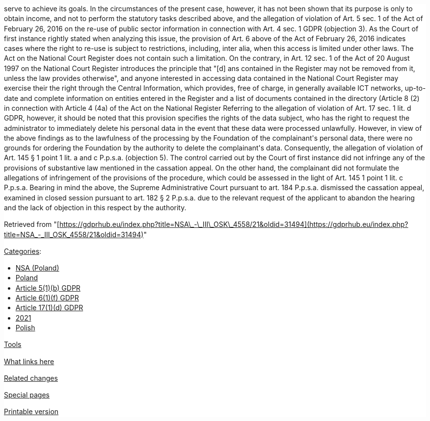 serve to achieve its goals. In the circumstances of the present case, however, it has not been shown that its purpose is only to obtain income, and not to perform the statutory tasks described above, and the allegation of violation of Art. 5 sec. 1 of the Act of February 26, 2016 on the re-use of public sector information in connection with Art. 4 sec. 1 GDPR (objection 3). As the Court of first instance rightly stated when analyzing this issue, the provision of Art. 6 above of the Act of February 26, 2016 indicates cases where the right to re-use is subject to restrictions, including, inter alia, when this access is limited under other laws. The Act on the National Court Register does not contain such a limitation. On the contrary, in Art. 12 sec. 1 of the Act of 20 August 1997 on the National Court Register introduces the principle that "\[d\] ans contained in the Register may not be removed from it, unless the law provides otherwise", and anyone interested in accessing data contained in the National Court Register may exercise their the right through the Central Information, which provides, free of charge, in generally available ICT networks, up-to-date and complete information on entities entered in the Register and a list of documents contained in the directory (Article 8 (2) in connection with Article 4 (4a) of the Act on the National Register Referring to the allegation of violation of Art. 17 sec. 1 lit. d GDPR, however, it should be noted that this provision specifies the rights of the data subject, who has the right to request the administrator to immediately delete his personal data in the event that these data were processed unlawfully. However, in view of the above findings as to the lawfulness of the processing by the Foundation of the complainant's personal data, there were no grounds for ordering the Foundation by the authority to delete the complainant's data. Consequently, the allegation of violation of Art. 145 § 1 point 1 lit. a and c P.p.s.a. (objection 5). The control carried out by the Court of first instance did not infringe any of the provisions of substantive law mentioned in the cassation appeal. On the other hand, the complainant did not formulate the allegations of infringement of the provisions of the procedure, which could be assessed in the light of Art. 145 1 point 1 lit. c P.p.s.a. Bearing in mind the above, the Supreme Administrative Court pursuant to art. 184 P.p.s.a. dismissed the cassation appeal, examined in closed session pursuant to art. 182 § 2 P.p.s.a. due to the relevant request of the applicant to abandon the hearing and the lack of objection in this respect by the authority.

Retrieved from "[https://gdprhub.eu/index.php?title=NSA\_-\_III\_OSK\_4558/21&oldid=31494](https://gdprhub.eu/index.php?title=NSA_-_III_OSK_4558/21&oldid=31494)"

[Categories](/index.php?title=Special:Categories "Special:Categories"):

*   [NSA (Poland)](/index.php?title=Category:NSA_\(Poland\) "Category:NSA (Poland)")
*   [Poland](/index.php?title=Category:Poland "Category:Poland")
*   [Article 5(1)(b) GDPR](/index.php?title=Category:Article_5\(1\)\(b\)_GDPR "Category:Article 5(1)(b) GDPR")
*   [Article 6(1)(f) GDPR](/index.php?title=Category:Article_6\(1\)\(f\)_GDPR "Category:Article 6(1)(f) GDPR")
*   [Article 17(1)(d) GDPR](/index.php?title=Category:Article_17\(1\)\(d\)_GDPR "Category:Article 17(1)(d) GDPR")
*   [2021](/index.php?title=Category:2021 "Category:2021")
*   [Polish](/index.php?title=Category:Polish "Category:Polish")

[Tools](#)

[What links here](/index.php?title=Special:WhatLinksHere/NSA_-_III_OSK_4558/21 "A list of all wiki pages that link here [j]")

[Related changes](/index.php?title=Special:RecentChangesLinked/NSA_-_III_OSK_4558/21 "Recent changes in pages linked from this page [k]")

[Special pages](/index.php?title=Special:SpecialPages "A list of all special pages [q]")

[Printable version](javascript:print\(\); "Printable version of this page [p]")
